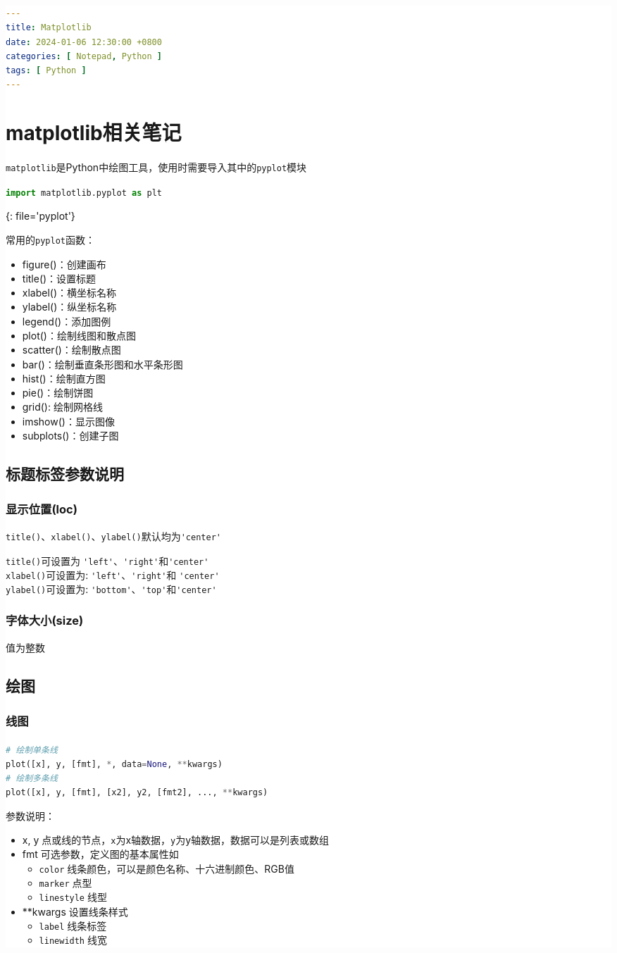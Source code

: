 ```yaml
---
title: Matplotlib
date: 2024-01-06 12:30:00 +0800
categories: [ Notepad, Python ]
tags: [ Python ]
---
```


# matplotlib相关笔记

`matplotlib`是Python中绘图工具，使用时需要导入其中的`pyplot`模块

```python
import matplotlib.pyplot as plt
```
{: file='pyplot'}

常用的`pyplot`函数：
- figure()：创建画布
- title()：设置标题
- xlabel()：横坐标名称
- ylabel()：纵坐标名称
- legend()：添加图例
- plot()：绘制线图和散点图
- scatter()：绘制散点图
- bar()：绘制垂直条形图和水平条形图
- hist()：绘制直方图
- pie()：绘制饼图
- grid(): 绘制网格线
- imshow()：显示图像
- subplots()：创建子图

## 标题标签参数说明
### 显示位置(loc)
`title()`、`xlabel()`、`ylabel()`默认均为`'center'`

`title()`可设置为 `'left'`、`'right'`和`'center'`  
`xlabel()`可设置为: `'left'`、`'right'`和 `'center'`  
`ylabel()`可设置为: `'bottom'`、`'top'`和`'center'`  

### 字体大小(size)
值为整数

## 绘图
### 线图

```python
# 绘制单条线
plot([x], y, [fmt], *, data=None, **kwargs)
# 绘制多条线
plot([x], y, [fmt], [x2], y2, [fmt2], ..., **kwargs)
```
参数说明：
- x, y 点或线的节点，`x`为x轴数据，`y`为y轴数据，数据可以是列表或数组
- fmt 可选参数，定义图的基本属性如
  - `color` 线条颜色，可以是颜色名称、十六进制颜色、RGB值
  - `marker` 点型
  - `linestyle` 线型
- **kwargs 设置线条样式
  - `label` 线条标签 
  - `linewidth` 线宽